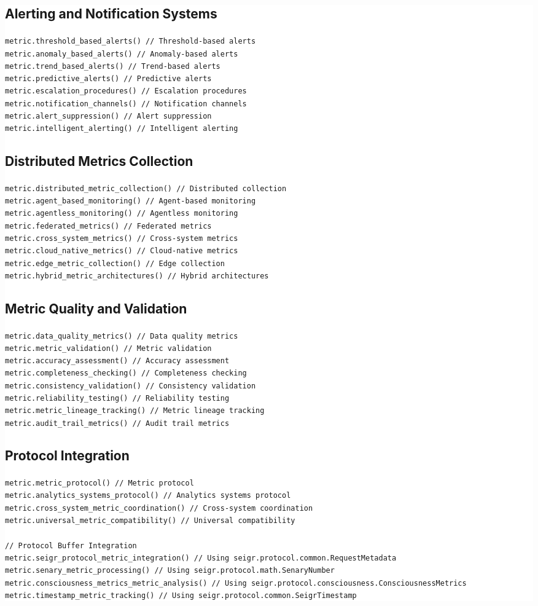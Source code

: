 ## Alerting and Notification Systems

```hyphos
metric.threshold_based_alerts() // Threshold-based alerts
metric.anomaly_based_alerts() // Anomaly-based alerts
metric.trend_based_alerts() // Trend-based alerts
metric.predictive_alerts() // Predictive alerts
metric.escalation_procedures() // Escalation procedures
metric.notification_channels() // Notification channels
metric.alert_suppression() // Alert suppression
metric.intelligent_alerting() // Intelligent alerting
```

## Distributed Metrics Collection

```hyphos
metric.distributed_metric_collection() // Distributed collection
metric.agent_based_monitoring() // Agent-based monitoring
metric.agentless_monitoring() // Agentless monitoring
metric.federated_metrics() // Federated metrics
metric.cross_system_metrics() // Cross-system metrics
metric.cloud_native_metrics() // Cloud-native metrics
metric.edge_metric_collection() // Edge collection
metric.hybrid_metric_architectures() // Hybrid architectures
```

## Metric Quality and Validation

```hyphos
metric.data_quality_metrics() // Data quality metrics
metric.metric_validation() // Metric validation
metric.accuracy_assessment() // Accuracy assessment
metric.completeness_checking() // Completeness checking
metric.consistency_validation() // Consistency validation
metric.reliability_testing() // Reliability testing
metric.metric_lineage_tracking() // Metric lineage tracking
metric.audit_trail_metrics() // Audit trail metrics
```

## Protocol Integration

```hyphos
metric.metric_protocol() // Metric protocol
metric.analytics_systems_protocol() // Analytics systems protocol
metric.cross_system_metric_coordination() // Cross-system coordination
metric.universal_metric_compatibility() // Universal compatibility

// Protocol Buffer Integration
metric.seigr_protocol_metric_integration() // Using seigr.protocol.common.RequestMetadata
metric.senary_metric_processing() // Using seigr.protocol.math.SenaryNumber
metric.consciousness_metrics_metric_analysis() // Using seigr.protocol.consciousness.ConsciousnessMetrics
metric.timestamp_metric_tracking() // Using seigr.protocol.common.SeigrTimestamp
```
